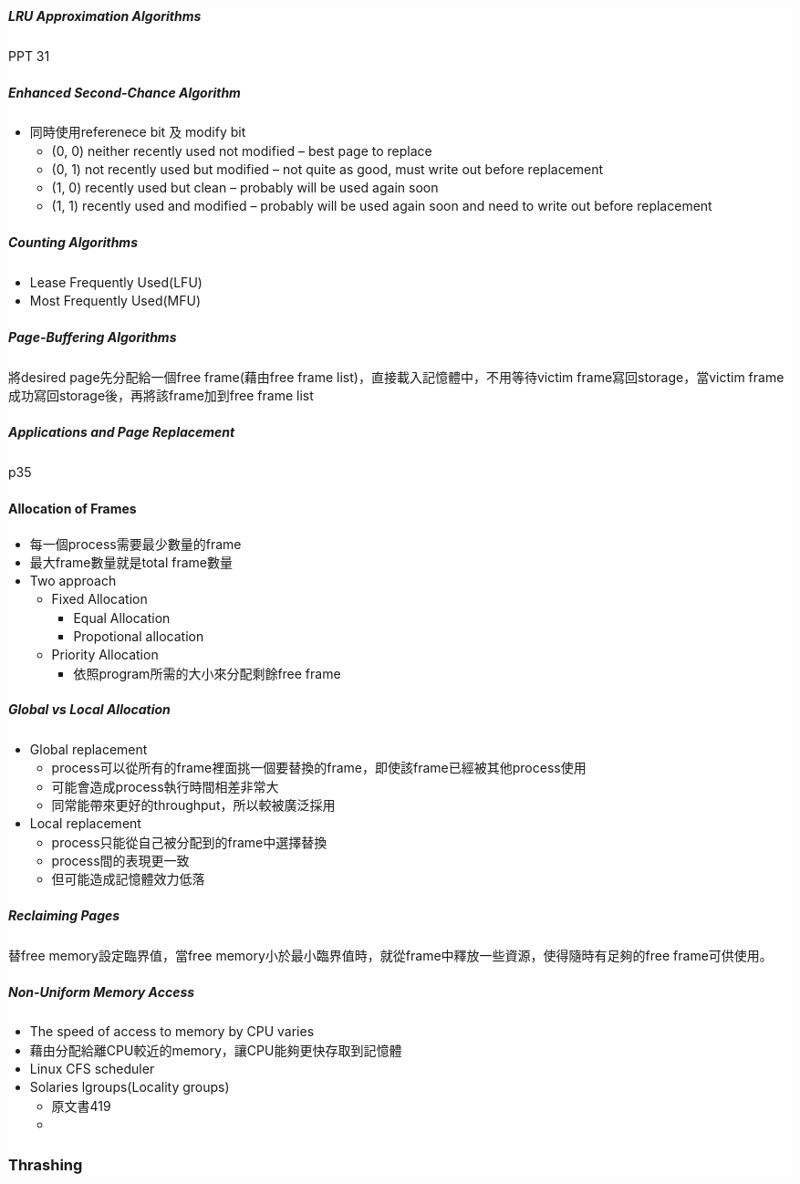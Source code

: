 ##### LRU Approximation Algorithms
PPT 31

##### Enhanced Second-Chance Algorithm

+ 同時使用referenece bit 及 modify bit
	+ (0, 0) neither recently used not modified – best page to replace
	+  (0, 1) not recently used but modified – not quite as good, must write out before replacement
	+ (1, 0) recently used but clean – probably will be used again soon
	+ (1, 1) recently used and modified – probably will be used again soon and need to write out before replacement

##### Counting Algorithms
+ Lease Frequently Used(LFU)
+ Most Frequently Used(MFU)

##### Page-Buffering Algorithms

將desired page先分配給一個free frame(藉由free frame list)，直接載入記憶體中，不用等待victim frame寫回storage，當victim frame成功寫回storage後，再將該frame加到free frame list

##### Applications and Page Replacement
p35

#### Allocation of Frames

+ 每一個process需要最少數量的frame
+ 最大frame數量就是total frame數量
+ Two approach
	+ Fixed Allocation
		+ Equal Allocation
		+ Propotional allocation
	+ Priority Allocation
		+ 依照program所需的大小來分配剩餘free frame


##### Global vs Local Allocation

+ Global replacement
	+ process可以從所有的frame裡面挑一個要替換的frame，即使該frame已經被其他process使用
	+ 可能會造成process執行時間相差非常大
	+ 同常能帶來更好的throughput，所以較被廣泛採用
+ Local replacement
	+ process只能從自己被分配到的frame中選擇替換
	+ process間的表現更一致
	+ 但可能造成記憶體效力低落

##### Reclaiming Pages

替free memory設定臨界值，當free memory小於最小臨界值時，就從frame中釋放一些資源，使得隨時有足夠的free frame可供使用。

##### Non-Uniform Memory Access

+ The speed of access to memory by CPU varies
+ 藉由分配給離CPU較近的memory，讓CPU能夠更快存取到記憶體
+ Linux CFS scheduler
+ Solaries lgroups(Locality groups)
	+ 原文書419
	+ 
### Thrashing
